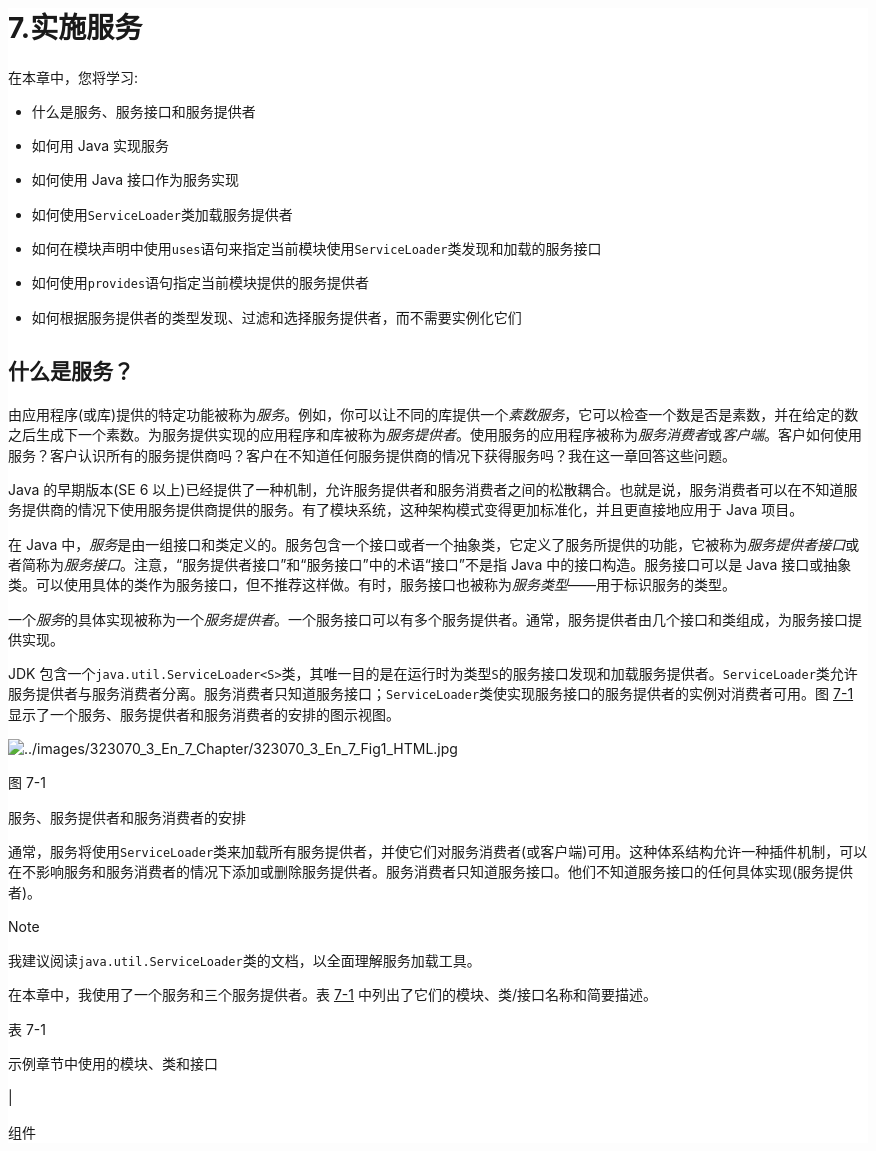# 7.实施服务

在本章中，您将学习:

*   什么是服务、服务接口和服务提供者

*   如何用 Java 实现服务

*   如何使用 Java 接口作为服务实现

*   如何使用`ServiceLoader`类加载服务提供者

*   如何在模块声明中使用`uses`语句来指定当前模块使用`ServiceLoader`类发现和加载的服务接口

*   如何使用`provides`语句指定当前模块提供的服务提供者

*   如何根据服务提供者的类型发现、过滤和选择服务提供者，而不需要实例化它们

## 什么是服务？

由应用程序(或库)提供的特定功能被称为*服务*。例如，你可以让不同的库提供一个*素数服务*，它可以检查一个数是否是素数，并在给定的数之后生成下一个素数。为服务提供实现的应用程序和库被称为*服务提供者*。使用服务的应用程序被称为*服务消费者*或*客户端*。客户如何使用服务？客户认识所有的服务提供商吗？客户在不知道任何服务提供商的情况下获得服务吗？我在这一章回答这些问题。

Java 的早期版本(SE 6 以上)已经提供了一种机制，允许服务提供者和服务消费者之间的松散耦合。也就是说，服务消费者可以在不知道服务提供商的情况下使用服务提供商提供的服务。有了模块系统，这种架构模式变得更加标准化，并且更直接地应用于 Java 项目。

在 Java 中，*服务*是由一组接口和类定义的。服务包含一个接口或者一个抽象类，它定义了服务所提供的功能，它被称为*服务提供者接口*或者简称为*服务接口*。注意，“服务提供者接口”和“服务接口”中的术语“接口”不是指 Java 中的接口构造。服务接口可以是 Java 接口或抽象类。可以使用具体的类作为服务接口，但不推荐这样做。有时，服务接口也被称为*服务类型*——用于标识服务的类型。

一个*服务*的具体实现被称为一个*服务提供者*。一个服务接口可以有多个服务提供者。通常，服务提供者由几个接口和类组成，为服务接口提供实现。

JDK 包含一个`java.util.ServiceLoader<S>`类，其唯一目的是在运行时为类型`S`的服务接口发现和加载服务提供者。`ServiceLoader`类允许服务提供者与服务消费者分离。服务消费者只知道服务接口；`ServiceLoader`类使实现服务接口的服务提供者的实例对消费者可用。图 [7-1](#Fig1) 显示了一个服务、服务提供者和服务消费者的安排的图示视图。

![../images/323070_3_En_7_Chapter/323070_3_En_7_Fig1_HTML.jpg](../images/323070_3_En_7_Chapter/323070_3_En_7_Fig1_HTML.jpg)

图 7-1

服务、服务提供者和服务消费者的安排

通常，服务将使用`ServiceLoader`类来加载所有服务提供者，并使它们对服务消费者(或客户端)可用。这种体系结构允许一种插件机制，可以在不影响服务和服务消费者的情况下添加或删除服务提供者。服务消费者只知道服务接口。他们不知道服务接口的任何具体实现(服务提供者)。

Note

我建议阅读`java.util.ServiceLoader`类的文档，以全面理解服务加载工具。

在本章中，我使用了一个服务和三个服务提供者。表 [7-1](#Tab1) 中列出了它们的模块、类/接口名称和简要描述。

表 7-1

示例章节中使用的模块、类和接口

<colgroup><col class="tcol1 align-left"> <col class="tcol2 align-left"> <col class="tcol3 align-left"></colgroup> 
| 

组件
